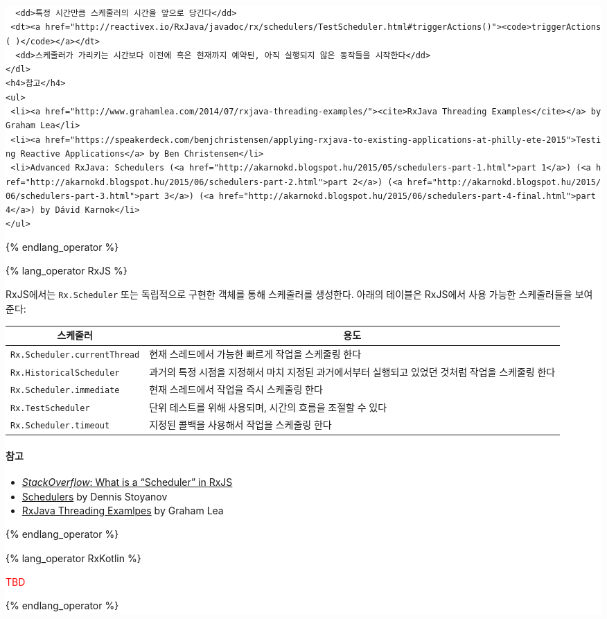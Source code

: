       <dd>특정 시간만큼 스케줄러의 시간을 앞으로 당긴다</dd>
     <dt><a href="http://reactivex.io/RxJava/javadoc/rx/schedulers/TestScheduler.html#triggerActions()"><code>triggerActions( )</code></a></dt>
      <dd>스케줄러가 가리키는 시간보다 이전에 혹은 현재까지 예약된, 아직 실행되지 않은 동작들을 시작한다</dd>
    </dl>
    <h4>참고</h4>
    <ul>
     <li><a href="http://www.grahamlea.com/2014/07/rxjava-threading-examples/"><cite>RxJava Threading Examples</cite></a> by Graham Lea</li>
     <li><a href="https://speakerdeck.com/benjchristensen/applying-rxjava-to-existing-applications-at-philly-ete-2015">Testing Reactive Applications</a> by Ben Christensen</li> 
     <li>Advanced RxJava: Schedulers (<a href="http://akarnokd.blogspot.hu/2015/05/schedulers-part-1.html">part 1</a>) (<a href="http://akarnokd.blogspot.hu/2015/06/schedulers-part-2.html">part 2</a>) (<a href="http://akarnokd.blogspot.hu/2015/06/schedulers-part-3.html">part 3</a>) (<a href="http://akarnokd.blogspot.hu/2015/06/schedulers-part-4-final.html">part 4</a>) by Dávid Karnok</li>
    </ul>
  {% endlang_operator %}

  {% lang_operator RxJS %}
    <p>
     RxJS에서는 <code>Rx.Scheduler</code> 또는 독립적으로 구현한 객체를 통해 스케줄러를 생성한다. 아래의 테이블은 RxJS에서 사용 가능한 스케줄러들을 보여준다:
    </p>
    <table class="table">
     <thead>
      <tr><th>스케줄러</th><th>용도</th></tr>
     </thead>
     <tbody>
      <tr><td><code>Rx.Scheduler.currentThread</code></td>
      <td>현재 스레드에서 가능한 빠르게 작업을 스케줄링 한다</td></tr>
      <tr><td><code>Rx.HistoricalScheduler</code></td>
      <td>과거의 특정 시점을 지정해서 마치 지정된 과거에서부터 실행되고 있었던 것처럼 작업을 스케줄링 한다</td></tr>
      <tr><td><code>Rx.Scheduler.immediate</code></td>
      <td>현재 스레드에서 작업을 즉시 스케줄링 한다</td></tr>
      <tr><td><code>Rx.TestScheduler</code></td>
      <td>단위 테스트를 위해 사용되며, 시간의 흐름을 조절할 수 있다</td></tr>
      <tr><td><code>Rx.Scheduler.timeout</code></td>
      <td>지정된 콜백을 사용해서 작업을 스케줄링 한다</td></tr>
     </tbody>
    </table>
    <h4>참고</h4>
    <ul>
     <li><a href="http://stackoverflow.com/questions/28145890/what-is-a-scheduler-in-rxjs"><cite>StackOverflow</cite>: What is a &ldquo;Scheduler&rdquo; in RxJS</a></li>
     <li><a href="http://xgrommx.github.io/rx-book/content/schedulers/index.html">Schedulers</a> by Dennis Stoyanov</a></li>
     <li><a href="http://www.grahamlea.com/2014/07/rxjava-threading-examples/">RxJava Threading Examlpes</a> by Graham Lea</li>
    </ul>
  {% endlang_operator %}

  {% lang_operator RxKotlin %}
    <p>
     <span style="color:#f00">TBD</span>
    </p>
  {% endlang_operator %}
